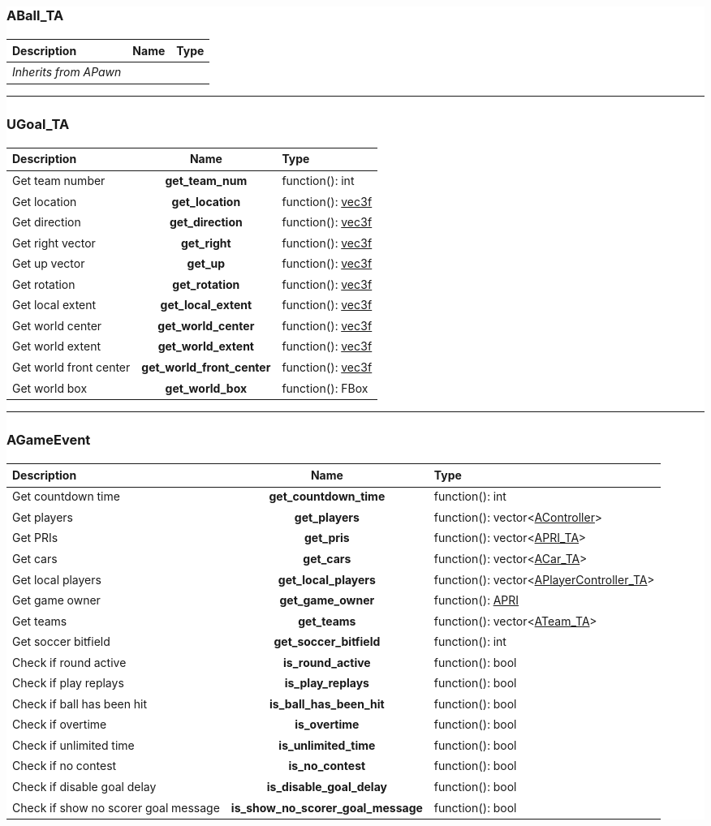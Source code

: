 ### ABall_TA
| Description | Name | Type |
|:------------|:----:|:-----|
| *Inherits from APawn* |  |  |

---

### UGoal_TA
| Description | Name | Type |
|:------------|:----:|:-----|
| Get team number | **get_team_num** | function(): int |
| Get location | **get_location** | function(): [vec3f](app_structs.md#vec3f) |
| Get direction | **get_direction** | function(): [vec3f](app_structs.md#vec3f) |
| Get right vector | **get_right** | function(): [vec3f](app_structs.md#vec3f) |
| Get up vector | **get_up** | function(): [vec3f](app_structs.md#vec3f) |
| Get rotation | **get_rotation** | function(): [vec3f](app_structs.md#vec3f) |
| Get local extent | **get_local_extent** | function(): [vec3f](app_structs.md#vec3f) |
| Get world center | **get_world_center** | function(): [vec3f](app_structs.md#vec3f) |
| Get world extent | **get_world_extent** | function(): [vec3f](app_structs.md#vec3f) |
| Get world front center | **get_world_front_center** | function(): [vec3f](app_structs.md#vec3f) |
| Get world box | **get_world_box** | function(): FBox |

---

### AGameEvent
| Description | Name | Type |
|:------------|:----:|:-----|
| Get countdown time | **get_countdown_time** | function(): int |
| Get players | **get_players** | function(): vector<[AController](#AController)> |
| Get PRIs | **get_pris** | function(): vector<[APRI_TA](#APRI_TA)> |
| Get cars | **get_cars** | function(): vector<[ACar_TA](#ACar_TA)> |
| Get local players | **get_local_players** | function(): vector<[APlayerController_TA](#APlayerController_TA)> |
| Get game owner | **get_game_owner** | function(): [APRI](#APRI) |
| Get teams | **get_teams** | function(): vector<[ATeam_TA](#ATeam_TA)> |
| Get soccer bitfield | **get_soccer_bitfield** | function(): int |
| Check if round active | **is_round_active** | function(): bool |
| Check if play replays | **is_play_replays** | function(): bool |
| Check if ball has been hit | **is_ball_has_been_hit** | function(): bool |
| Check if overtime | **is_overtime** | function(): bool |
| Check if unlimited time | **is_unlimited_time** | function(): bool |
| Check if no contest | **is_no_contest** | function(): bool |
| Check if disable goal delay | **is_disable_goal_delay** | function(): bool |
| Check if show no scorer goal message | **is_show_no_scorer_goal_message** | function(): bool |